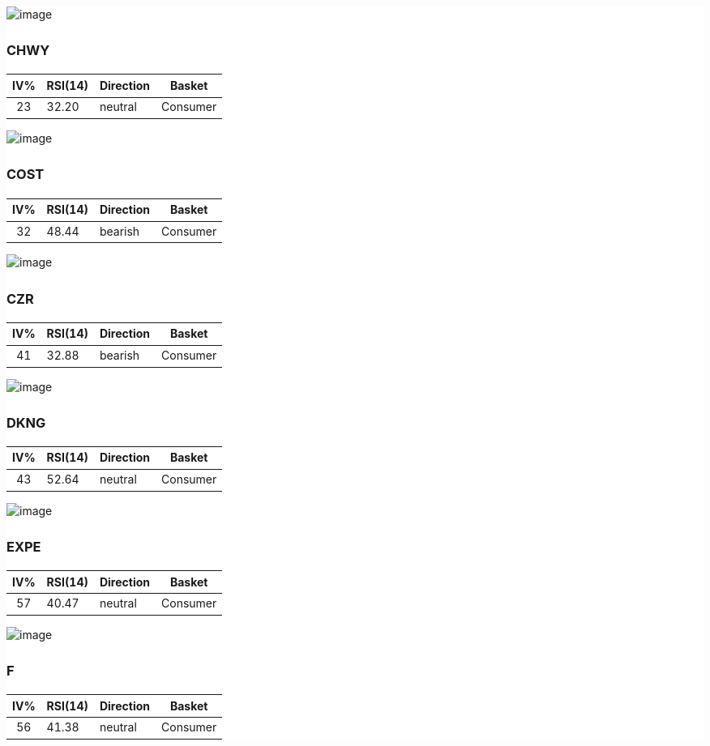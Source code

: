 ![image](https://finviz.com/publish/100623/BYNDd171425162i.png)

### CHWY

| IV% | RSI(14) | Direction | Basket |
|:---:|---------|-----------|--------|
| 23 | 32.20 | neutral | Consumer |

![image](https://finviz.com/publish/100623/CHWYd171477159i.png)

### COST

| IV% | RSI(14) | Direction | Basket |
|:---:|---------|-----------|--------|
| 32 | 48.44 | bearish | Consumer |

![image](https://finviz.com/publish/100623/COSTd171202629i.png)

### CZR

| IV% | RSI(14) | Direction | Basket |
|:---:|---------|-----------|--------|
| 41 | 32.88 | bearish | Consumer |

![image](https://finviz.com/publish/100623/CZRd171435755i.png)

### DKNG

| IV% | RSI(14) | Direction | Basket |
|:---:|---------|-----------|--------|
| 43 | 52.64 | neutral | Consumer |

![image](https://finviz.com/publish/100623/DKNGd171125986i.png)

### EXPE

| IV% | RSI(14) | Direction | Basket |
|:---:|---------|-----------|--------|
| 57 | 40.47 | neutral | Consumer |

![image](https://finviz.com/publish/100623/EXPEd171286217i.png)

### F

| IV% | RSI(14) | Direction | Basket |
|:---:|---------|-----------|--------|
| 56 | 41.38 | neutral | Consumer |
